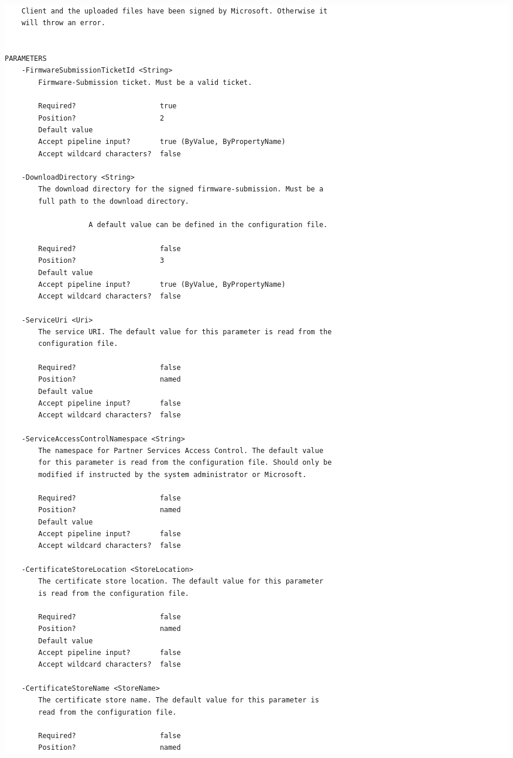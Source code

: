 ``` syntax
    Client and the uploaded files have been signed by Microsoft. Otherwise it
    will throw an error.


PARAMETERS
    -FirmwareSubmissionTicketId <String>
        Firmware-Submission ticket. Must be a valid ticket.

        Required?                    true
        Position?                    2
        Default value
        Accept pipeline input?       true (ByValue, ByPropertyName)
        Accept wildcard characters?  false

    -DownloadDirectory <String>
        The download directory for the signed firmware-submission. Must be a
        full path to the download directory.

                    A default value can be defined in the configuration file.

        Required?                    false
        Position?                    3
        Default value
        Accept pipeline input?       true (ByValue, ByPropertyName)
        Accept wildcard characters?  false

    -ServiceUri <Uri>
        The service URI. The default value for this parameter is read from the
        configuration file.

        Required?                    false
        Position?                    named
        Default value
        Accept pipeline input?       false
        Accept wildcard characters?  false

    -ServiceAccessControlNamespace <String>
        The namespace for Partner Services Access Control. The default value
        for this parameter is read from the configuration file. Should only be
        modified if instructed by the system administrator or Microsoft.

        Required?                    false
        Position?                    named
        Default value
        Accept pipeline input?       false
        Accept wildcard characters?  false

    -CertificateStoreLocation <StoreLocation>
        The certificate store location. The default value for this parameter
        is read from the configuration file.

        Required?                    false
        Position?                    named
        Default value
        Accept pipeline input?       false
        Accept wildcard characters?  false

    -CertificateStoreName <StoreName>
        The certificate store name. The default value for this parameter is
        read from the configuration file.

        Required?                    false
        Position?                    named
```